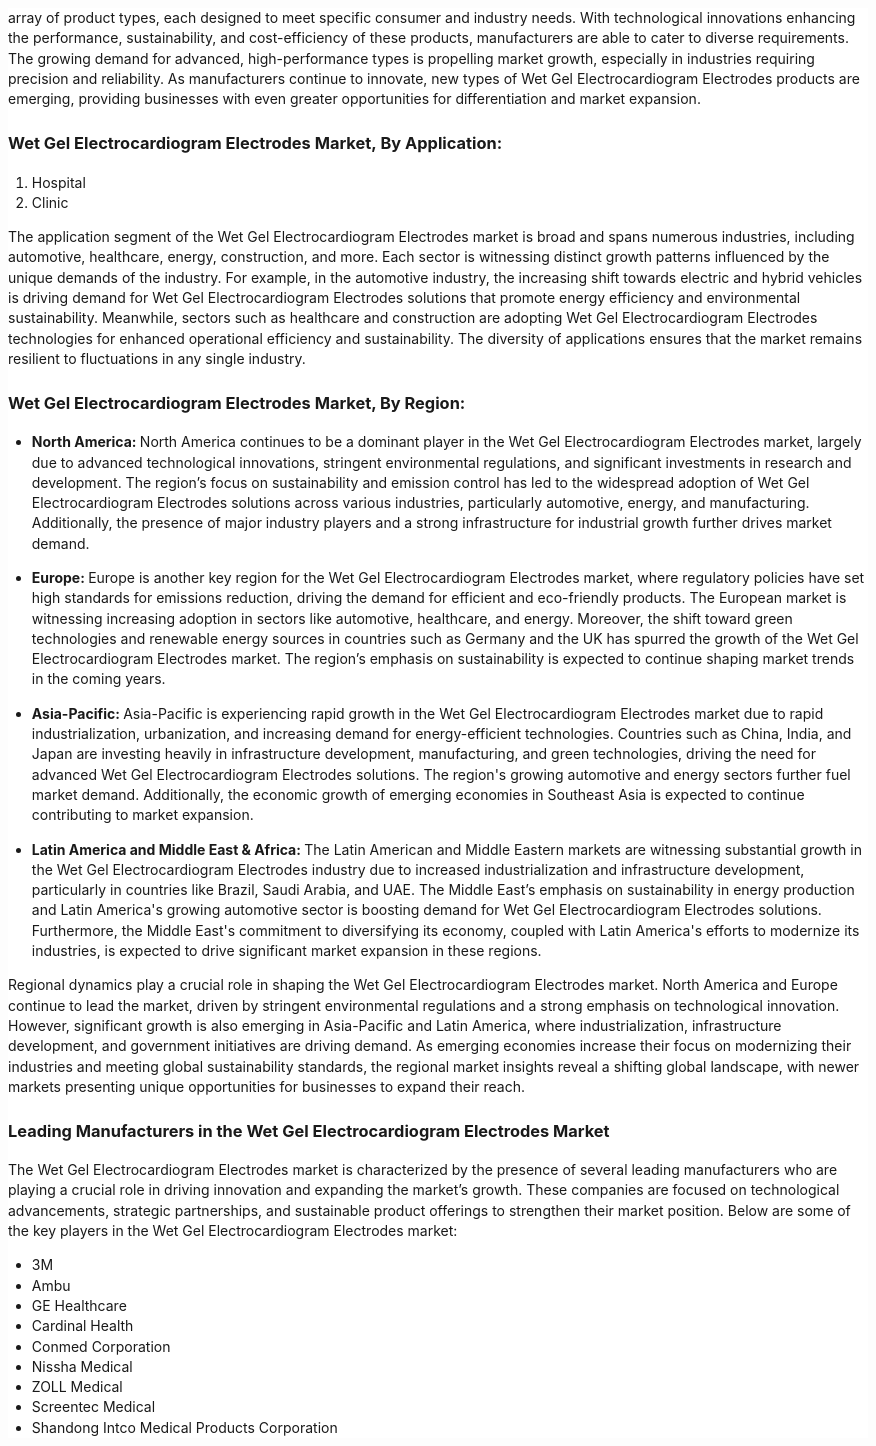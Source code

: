 array of product types, each designed to meet specific consumer and industry needs. With technological innovations enhancing the performance, sustainability, and cost-efficiency of these products, manufacturers are able to cater to diverse requirements. The growing demand for advanced, high-performance types is propelling market growth, especially in industries requiring precision and reliability. As manufacturers continue to innovate, new types of Wet Gel Electrocardiogram Electrodes products are emerging, providing businesses with even greater opportunities for differentiation and market expansion.</p><h3>Wet Gel Electrocardiogram Electrodes Market,&nbsp;By Application:</h3><ol><li>Hospital<li> Clinic</li></ol><p>The application segment of the Wet Gel Electrocardiogram Electrodes market is broad and spans numerous industries, including automotive, healthcare, energy, construction, and more. Each sector is witnessing distinct growth patterns influenced by the unique demands of the industry. For example, in the automotive industry, the increasing shift towards electric and hybrid vehicles is driving demand for Wet Gel Electrocardiogram Electrodes solutions that promote energy efficiency and environmental sustainability. Meanwhile, sectors such as healthcare and construction are adopting Wet Gel Electrocardiogram Electrodes technologies for enhanced operational efficiency and sustainability. The diversity of applications ensures that the market remains resilient to fluctuations in any single industry.</p><h3>Wet Gel Electrocardiogram Electrodes Market, By Region:</h3><ul><li><p><strong>North America:&nbsp;</strong>North America continues to be a dominant player in the Wet Gel Electrocardiogram Electrodes market, largely due to advanced technological innovations, stringent environmental regulations, and significant investments in research and development. The region&rsquo;s focus on sustainability and emission control has led to the widespread adoption of Wet Gel Electrocardiogram Electrodes solutions across various industries, particularly automotive, energy, and manufacturing. Additionally, the presence of major industry players and a strong infrastructure for industrial growth further drives market demand.</p></li><li><p><strong><strong>Europe:&nbsp;</strong></strong>Europe is another key region for the Wet Gel Electrocardiogram Electrodes market, where regulatory policies have set high standards for emissions reduction, driving the demand for efficient and eco-friendly products. The European market is witnessing increasing adoption in sectors like automotive, healthcare, and energy. Moreover, the shift toward green technologies and renewable energy sources in countries such as Germany and the UK has spurred the growth of the Wet Gel Electrocardiogram Electrodes market. The region&rsquo;s emphasis on sustainability is expected to continue shaping market trends in the coming years.</p></li><li><p><strong><strong>Asia-Pacific:&nbsp;</strong></strong>Asia-Pacific is experiencing rapid growth in the Wet Gel Electrocardiogram Electrodes market due to rapid industrialization, urbanization, and increasing demand for energy-efficient technologies. Countries such as China, India, and Japan are investing heavily in infrastructure development, manufacturing, and green technologies, driving the need for advanced Wet Gel Electrocardiogram Electrodes solutions. The region's growing automotive and energy sectors further fuel market demand. Additionally, the economic growth of emerging economies in Southeast Asia is expected to continue contributing to market expansion.</p></li><li><p><strong><strong>Latin America and Middle East &amp; Africa:&nbsp;</strong></strong>The Latin American and Middle Eastern markets are witnessing substantial growth in the Wet Gel Electrocardiogram Electrodes industry due to increased industrialization and infrastructure development, particularly in countries like Brazil, Saudi Arabia, and UAE. The Middle East&rsquo;s emphasis on sustainability in energy production and Latin America's growing automotive sector is boosting demand for Wet Gel Electrocardiogram Electrodes solutions. Furthermore, the Middle East's commitment to diversifying its economy, coupled with Latin America's efforts to modernize its industries, is expected to drive significant market expansion in these regions.</p></li></ul><p>Regional dynamics play a crucial role in shaping the Wet Gel Electrocardiogram Electrodes market. North America and Europe continue to lead the market, driven by stringent environmental regulations and a strong emphasis on technological innovation. However, significant growth is also emerging in Asia-Pacific and Latin America, where industrialization, infrastructure development, and government initiatives are driving demand. As emerging economies increase their focus on modernizing their industries and meeting global sustainability standards, the regional market insights reveal a shifting global landscape, with newer markets presenting unique opportunities for businesses to expand their reach.</p><h3><strong>Leading Manufacturers in the Wet Gel Electrocardiogram Electrodes Market</strong></h3><p>The Wet Gel Electrocardiogram Electrodes market is characterized by the presence of several leading manufacturers who are playing a crucial role in driving innovation and expanding the market&rsquo;s growth. These companies are focused on technological advancements, strategic partnerships, and sustainable product offerings to strengthen their market position. Below are some of the key players in the Wet Gel Electrocardiogram Electrodes market:</p></div><div class="article-main__content" data-test-id="publishing-text-block"><ul><li><span class="">3M<li> Ambu<li> GE Healthcare<li> Cardinal Health<li> Conmed Corporation<li> Nissha Medical<li> ZOLL Medical<li> Screentec Medical<li> Shandong Intco Medical Products Corporation